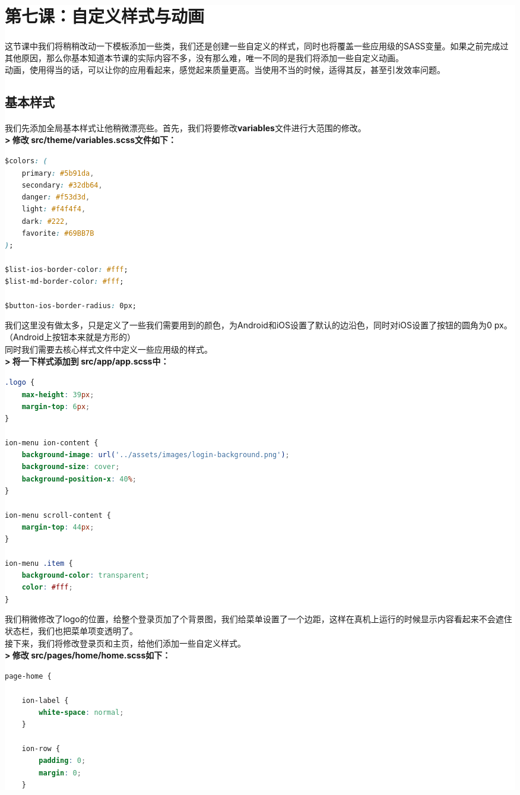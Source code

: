 # 第七课：自定义样式与动画
  
这节课中我们将稍稍改动一下模板添加一些类，我们还是创建一些自定义的样式，同时也将覆盖一些应用级的SASS变量。如果之前完成过其他原因，那么你基本知道本节课的实际内容不多，没有那么难，唯一不同的是我们将添加一些自定义动画。  
动画，使用得当的话，可以让你的应用看起来，感觉起来质量更高。当使用不当的时候，适得其反，甚至引发效率问题。  
  
## 基本样式
我们先添加全局基本样式让他稍微漂亮些。首先，我们将要修改**variables**文件进行大范围的修改。  
**> 修改 src/theme/variables.scss文件如下：**
```css
$colors: (
    primary: #5b91da,
    secondary: #32db64,
    danger: #f53d3d,
    light: #f4f4f4,
    dark: #222,
    favorite: #69BB7B
);

$list-ios-border-color: #fff;
$list-md-border-color: #fff;

$button-ios-border-radius: 0px;
```
我们这里没有做太多，只是定义了一些我们需要用到的颜色，为Android和iOS设置了默认的边沿色，同时对iOS设置了按钮的圆角为0
px。（Android上按钮本来就是方形的）  
同时我们需要去核心样式文件中定义一些应用级的样式。  
**> 将一下样式添加到 src/app/app.scss中：**
```css
.logo {
    max-height: 39px;
    margin-top: 6px;
}

ion-menu ion-content {
    background-image: url('../assets/images/login-background.png');
    background-size: cover;
    background-position-x: 40%;
}

ion-menu scroll-content {
    margin-top: 44px;
}

ion-menu .item {
    background-color: transparent;
    color: #fff;
}
```
我们稍微修改了logo的位置，给整个登录页加了个背景图，我们给菜单设置了一个边距，这样在真机上运行的时候显示内容看起来不会遮住状态栏，我们也把菜单项变透明了。  
接下来，我们将修改登录页和主页，给他们添加一些自定义样式。  
**> 修改 src/pages/home/home.scss如下：**
```css
page-home {
        
    ion-label {
        white-space: normal;
    }

    ion-row {
        padding: 0;
        margin: 0;
    }
```